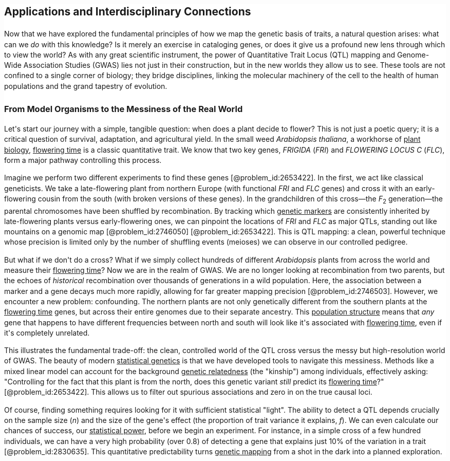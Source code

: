 ## Applications and Interdisciplinary Connections

Now that we have explored the fundamental principles of how we map the genetic basis of traits, a natural question arises: what can we *do* with this knowledge? Is it merely an exercise in cataloging genes, or does it give us a profound new lens through which to view the world? As with any great scientific instrument, the power of Quantitative Trait Locus (QTL) mapping and Genome-Wide Association Studies (GWAS) lies not just in their construction, but in the new worlds they allow us to see. These tools are not confined to a single corner of biology; they bridge disciplines, linking the molecular machinery of the cell to the health of human populations and the grand tapestry of evolution.

### From Model Organisms to the Messiness of the Real World

Let's start our journey with a simple, tangible question: when does a plant decide to flower? This is not just a poetic query; it is a critical question of survival, adaptation, and agricultural yield. In the small weed *Arabidopsis thaliana*, a workhorse of [plant biology](@article_id:142583), [flowering time](@article_id:162677) is a classic quantitative trait. We know that two key genes, *FRIGIDA* ($FRI$) and *FLOWERING LOCUS C* ($FLC$), form a major pathway controlling this process.

Imagine we perform two different experiments to find these genes [@problem_id:2653422]. In the first, we act like classical geneticists. We take a late-flowering plant from northern Europe (with functional $FRI$ and $FLC$ genes) and cross it with an early-flowering cousin from the south (with broken versions of these genes). In the grandchildren of this cross—the $F_2$ generation—the parental chromosomes have been shuffled by recombination. By tracking which [genetic markers](@article_id:201972) are consistently inherited by late-flowering plants versus early-flowering ones, we can pinpoint the locations of $FRI$ and $FLC$ as major QTLs, standing out like mountains on a genomic map [@problem_id:2746050] [@problem_id:2653422]. This is QTL mapping: a clean, powerful technique whose precision is limited only by the number of shuffling events (meioses) we can observe in our controlled pedigree.

But what if we don't do a cross? What if we simply collect hundreds of different *Arabidopsis* plants from across the world and measure their [flowering time](@article_id:162677)? Now we are in the realm of GWAS. We are no longer looking at recombination from two parents, but the echoes of *historical* recombination over thousands of generations in a wild population. Here, the association between a marker and a gene decays much more rapidly, allowing for far greater mapping precision [@problem_id:2746503]. However, we encounter a new problem: confounding. The northern plants are not only genetically different from the southern plants at the [flowering time](@article_id:162677) genes, but across their entire genomes due to their separate ancestry. This [population structure](@article_id:148105) means that *any* gene that happens to have different frequencies between north and south will look like it's associated with [flowering time](@article_id:162677), even if it's completely unrelated.

This illustrates the fundamental trade-off: the clean, controlled world of the QTL cross versus the messy but high-resolution world of GWAS. The beauty of modern [statistical genetics](@article_id:260185) is that we have developed tools to navigate this messiness. Methods like a mixed linear model can account for the background [genetic relatedness](@article_id:172011) (the "kinship") among individuals, effectively asking: "Controlling for the fact that this plant is from the north, does this genetic variant *still* predict its [flowering time](@article_id:162677)?" [@problem_id:2653422]. This allows us to filter out spurious associations and zero in on the true causal loci.

Of course, finding something requires looking for it with sufficient statistical "light". The ability to detect a QTL depends crucially on the sample size ($n$) and the size of the gene's effect (the proportion of trait variance it explains, $f$). We can even calculate our chances of success, our [statistical power](@article_id:196635), before we begin an experiment. For instance, in a simple cross of a few hundred individuals, we can have a very high probability (over $0.8$) of detecting a gene that explains just $10\%$ of the variation in a trait [@problem_id:2830635]. This quantitative predictability turns [genetic mapping](@article_id:145308) from a shot in the dark into a planned exploration.
